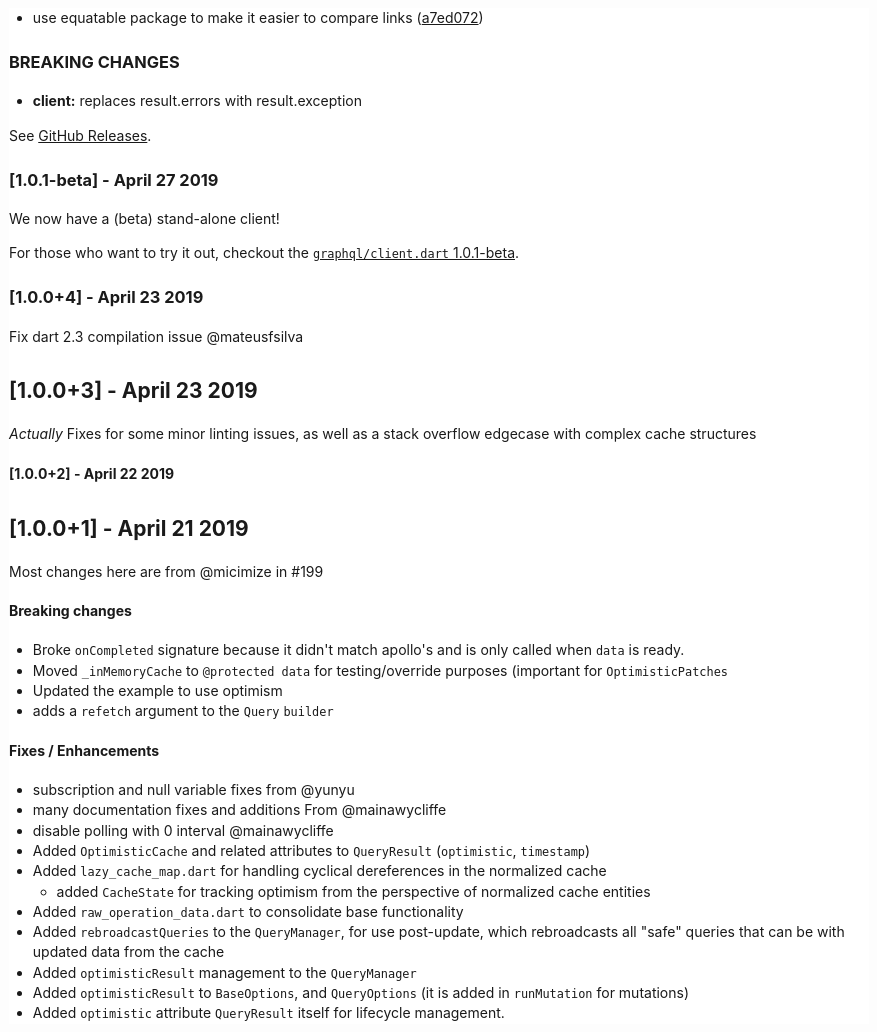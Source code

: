 * use equatable package to make it easier to compare links ([a7ed072](https://github.com/zino-app/graphql-flutter/commit/a7ed072b37f734d089b979c740435fe28effe30c))


### BREAKING CHANGES

* **client:** replaces result.errors with result.exception

See [GitHub Releases](https://github.com/zino-app/graphql-flutter/releases).

### [1.0.1-beta] - April 27 2019

We now have a (beta) stand-alone client!

For those who want to try it out, checkout the [`graphql/client.dart` 1.0.1-beta](https://pub.dartlang.org/packages/graphql/versions/1.0.1-beta).

### [1.0.0+4] - April 23 2019

Fix dart 2.3 compilation issue @mateusfsilva

## [1.0.0+3] - April 23 2019

_Actually_ Fixes for some minor linting issues, as well as a stack overflow edgecase with complex cache structures

#### [1.0.0+2] - April 22 2019

## [1.0.0+1] - April 21 2019

Most changes here are from @micimize in #199

#### Breaking changes

- Broke `onCompleted` signature because it didn't match apollo's and is only called when `data` is ready.
- Moved `_inMemoryCache` to `@protected data` for testing/override purposes (important for `OptimisticPatches`
- Updated the example to use optimism
- adds a `refetch` argument to the `Query` `builder`

#### Fixes / Enhancements

- subscription and null variable fixes from @yunyu
- many documentation fixes and additions From @mainawycliffe
- disable polling with 0 interval @mainawycliffe
- Added `OptimisticCache` and related attributes to `QueryResult` (`optimistic`, `timestamp`)
- Added `lazy_cache_map.dart` for handling cyclical dereferences in the normalized cache
  - added `CacheState` for tracking optimism from the perspective of normalized cache entities
- Added `raw_operation_data.dart` to consolidate base functionality
- Added `rebroadcastQueries` to the `QueryManager`, for use post-update, which rebroadcasts all "safe" queries that can be with updated data from the cache
- Added `optimisticResult` management to the `QueryManager`
- Added `optimisticResult` to `BaseOptions`, and `QueryOptions` (it is added in `runMutation` for mutations)
- Added `optimistic` attribute `QueryResult` itself for lifecycle management.
